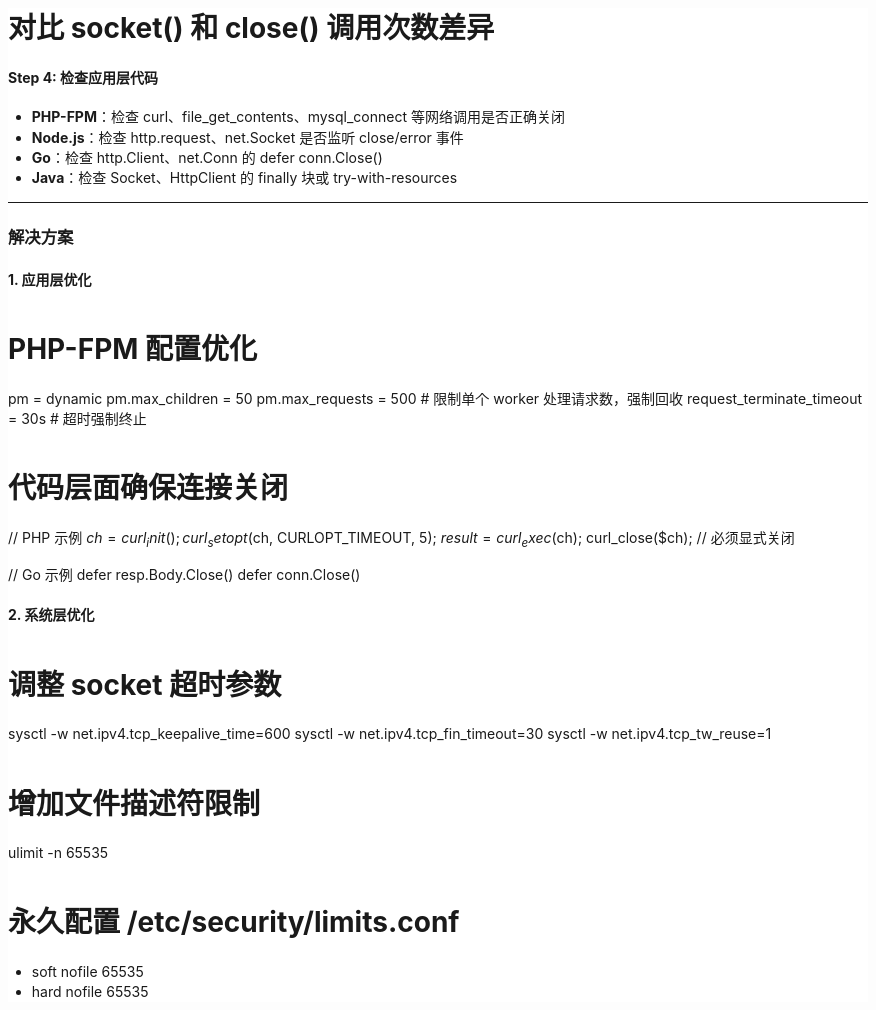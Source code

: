 # 对比 socket() 和 close() 调用次数差异

#### Step 4: 检查应用层代码

- **PHP-FPM**：检查 curl、file_get_contents、mysql_connect 等网络调用是否正确关闭
- **Node.js**：检查 http.request、net.Socket 是否监听 close/error 事件
- **Go**：检查 http.Client、net.Conn 的 defer conn.Close()
- **Java**：检查 Socket、HttpClient 的 finally 块或 try-with-resources

---

### 解决方案

#### 1. 应用层优化

# PHP-FPM 配置优化
pm = dynamic
pm.max_children = 50
pm.max_requests = 500          # 限制单个 worker 处理请求数，强制回收
request_terminate_timeout = 30s # 超时强制终止

# 代码层面确保连接关闭
// PHP 示例
$ch = curl_init();
curl_setopt($ch, CURLOPT_TIMEOUT, 5);
$result = curl_exec($ch);
curl_close($ch);  // 必须显式关闭

// Go 示例
defer resp.Body.Close()
defer conn.Close()

#### 2. 系统层优化

# 调整 socket 超时参数
sysctl -w net.ipv4.tcp_keepalive_time=600
sysctl -w net.ipv4.tcp_fin_timeout=30
sysctl -w net.ipv4.tcp_tw_reuse=1

# 增加文件描述符限制
ulimit -n 65535
# 永久配置 /etc/security/limits.conf
* soft nofile 65535
* hard nofile 65535
